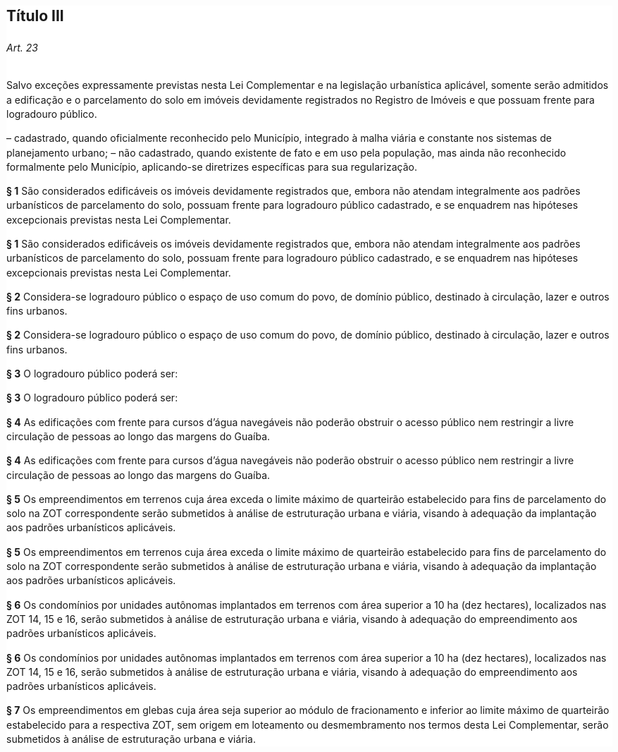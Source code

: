 ## Título III

###### Art. 23
Salvo exceções expressamente previstas nesta Lei Complementar e na legislação urbanística aplicável, somente serão admitidos a edificação e o parcelamento do solo em imóveis devidamente registrados no Registro de Imóveis e que possuam frente para logradouro público.

– cadastrado, quando oficialmente reconhecido pelo Município, integrado à malha viária e constante nos sistemas de planejamento urbano;
– não cadastrado, quando existente de fato e em uso pela população, mas ainda não reconhecido formalmente pelo Município, aplicando-se diretrizes específicas para sua regularização.

**§ 1** São considerados edificáveis os imóveis devidamente registrados que, embora não atendam integralmente aos padrões urbanísticos de parcelamento do solo, possuam frente para logradouro público cadastrado, e se enquadrem nas hipóteses excepcionais previstas nesta Lei Complementar.

**§ 1** São considerados edificáveis os imóveis devidamente registrados que, embora não atendam integralmente aos padrões urbanísticos de parcelamento do solo, possuam frente para logradouro público cadastrado, e se enquadrem nas hipóteses excepcionais previstas nesta Lei Complementar.

**§ 2** Considera-se logradouro público o espaço de uso comum do povo, de domínio público, destinado à circulação, lazer e outros fins urbanos.

**§ 2** Considera-se logradouro público o espaço de uso comum do povo, de domínio público, destinado à circulação, lazer e outros fins urbanos.

**§ 3** O logradouro público poderá ser:

**§ 3** O logradouro público poderá ser:

**§ 4** As edificações com frente para cursos d’água navegáveis não poderão obstruir o acesso público nem restringir a livre circulação de pessoas ao longo das margens do Guaíba.

**§ 4** As edificações com frente para cursos d’água navegáveis não poderão obstruir o acesso público nem restringir a livre circulação de pessoas ao longo das margens do Guaíba.

**§ 5** Os empreendimentos em terrenos cuja área exceda o limite máximo de quarteirão estabelecido para fins de parcelamento do solo na ZOT correspondente serão submetidos à análise de estruturação urbana e viária, visando à adequação da implantação aos padrões urbanísticos aplicáveis.

**§ 5** Os empreendimentos em terrenos cuja área exceda o limite máximo de quarteirão estabelecido para fins de parcelamento do solo na ZOT correspondente serão submetidos à análise de estruturação urbana e viária, visando à adequação da implantação aos padrões urbanísticos aplicáveis.

**§ 6** Os condomínios por unidades autônomas implantados em terrenos com área superior a 10 ha (dez hectares), localizados nas ZOT 14, 15 e 16, serão submetidos à análise de estruturação urbana e viária, visando à adequação do empreendimento aos padrões urbanísticos aplicáveis.

**§ 6** Os condomínios por unidades autônomas implantados em terrenos com área superior a 10 ha (dez hectares), localizados nas ZOT 14, 15 e 16, serão submetidos à análise de estruturação urbana e viária, visando à adequação do empreendimento aos padrões urbanísticos aplicáveis.

**§ 7** Os empreendimentos em glebas cuja área seja superior ao módulo de fracionamento e inferior ao limite máximo de quarteirão estabelecido para a respectiva ZOT, sem origem em loteamento ou desmembramento nos termos desta Lei Complementar, serão submetidos à análise de estruturação urbana e viária.
